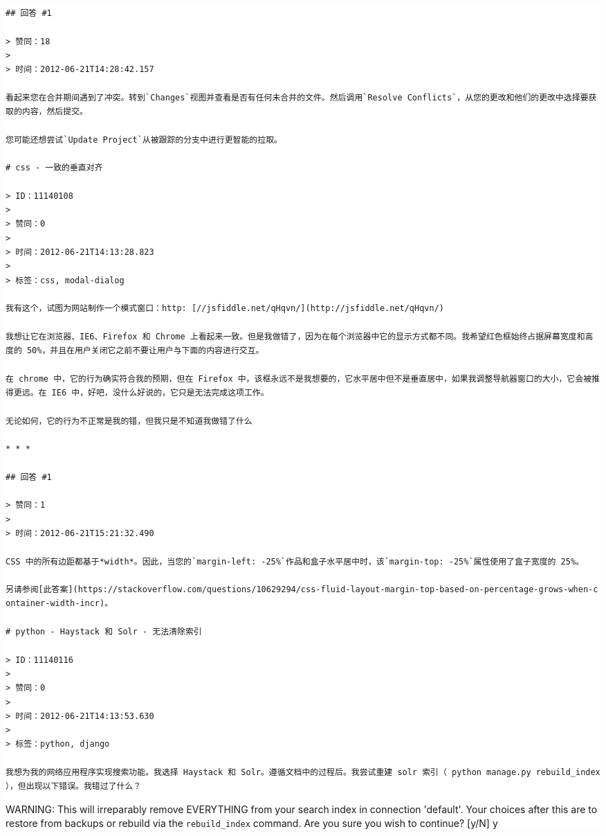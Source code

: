 ```
## 回答 #1

> 赞同：18
> 
> 时间：2012-06-21T14:28:42.157

看起来您在合并期间遇到了冲突。转到`Changes`视图并查看是否有任何未合并的文件。然后调用`Resolve Conflicts`，从您的更改和他们的更改中选择要获取的内容，然后提交。

您可能还想尝试`Update Project`从被跟踪的分支中进行更智能的拉取。

# css - 一致的垂直对齐

> ID：11140108
> 
> 赞同：0
> 
> 时间：2012-06-21T14:13:28.823
> 
> 标签：css, modal-dialog

我有这个，试图为网站制作一个模式窗口：http: [//jsfiddle.net/qHqvn/](http://jsfiddle.net/qHqvn/)

我想让它在浏览器、IE6、Firefox 和 Chrome 上看起来一致。但是我做错了，因为在每个浏览器中它的显示方式都不同。我希望红色框始终占据屏幕宽度和高度的 50%，并且在用户关闭它之前不要让用户与下面的内容进行交互。

在 chrome 中，它的行为确实符合我的预期，但在 Firefox 中，该框永远不是我想要的，它水平居中但不是垂直居中，如果我调整导航器窗口的大小，它会被推得更远。在 IE6 中，好吧，没什么好说的，它只是无法完成这项工作。

无论如何，它的行为不正常是我的错，但我只是不知道我做错了什么

* * *

## 回答 #1

> 赞同：1
> 
> 时间：2012-06-21T15:21:32.490

CSS 中的所有边距都基于*width*。因此，当您的`margin-left: -25%`作品和盒子水平居中时，该`margin-top: -25%`属性使用了盒子宽度的 25%。

另请参阅[此答案](https://stackoverflow.com/questions/10629294/css-fluid-layout-margin-top-based-on-percentage-grows-when-container-width-incr)。

# python - Haystack 和 Solr - 无法清除索引

> ID：11140116
> 
> 赞同：0
> 
> 时间：2012-06-21T14:13:53.630
> 
> 标签：python, django

我想为我的网络应用程序实现搜索功能。我选择 Haystack 和 Solr。遵循文档中的过程后。我尝试重建 solr 索引（ python manage.py rebuild_index ），但出现以下错误。我错过了什么？

```
 WARNING: This will irreparably remove EVERYTHING from your search index in connection 'default'.
   Your choices after this are to restore from backups or rebuild via the `rebuild_index` command.
   Are you sure you wish to continue? [y/N] y
